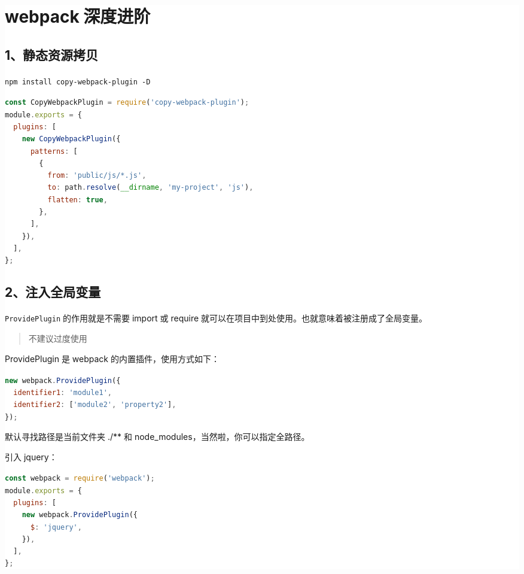 # webpack 深度进阶

## 1、静态资源拷贝

```
npm install copy-webpack-plugin -D
```

```js
const CopyWebpackPlugin = require('copy-webpack-plugin');
module.exports = {
  plugins: [
    new CopyWebpackPlugin({
      patterns: [
        {
          from: 'public/js/*.js',
          to: path.resolve(__dirname, 'my-project', 'js'),
          flatten: true,
        },
      ],
    }),
  ],
};
```

## 2、注入全局变量

`ProvidePlugin` 的作用就是不需要 import 或 require 就可以在项目中到处使用。也就意味着被注册成了全局变量。

> 不建议过度使用

ProvidePlugin 是 webpack 的内置插件，使用方式如下：

```js
new webpack.ProvidePlugin({
  identifier1: 'module1',
  identifier2: ['module2', 'property2'],
});
```

默认寻找路径是当前文件夹 ./\*\* 和 node_modules，当然啦，你可以指定全路径。

引入 jquery：

```js
const webpack = require('webpack');
module.exports = {
  plugins: [
    new webpack.ProvidePlugin({
      $: 'jquery',
    }),
  ],
};
```
